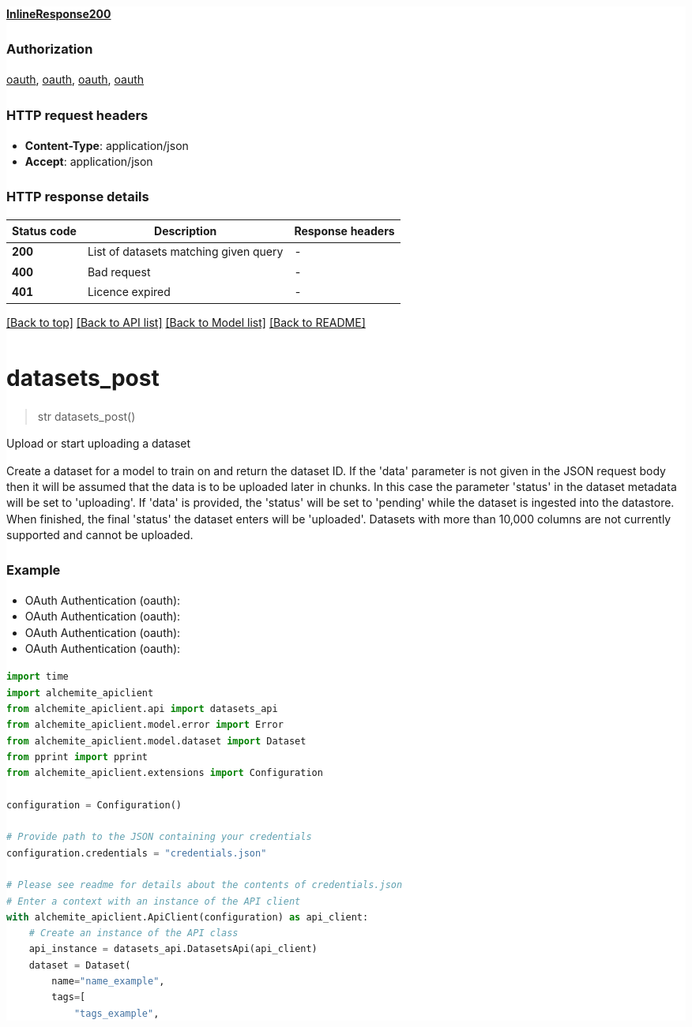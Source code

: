 [**InlineResponse200**](InlineResponse200.md)

### Authorization

[oauth](../README.md#oauth), [oauth](../README.md#oauth), [oauth](../README.md#oauth), [oauth](../README.md#oauth)

### HTTP request headers

 - **Content-Type**: application/json
 - **Accept**: application/json


### HTTP response details

| Status code | Description | Response headers |
|-------------|-------------|------------------|
**200** | List of datasets matching given query |  -  |
**400** | Bad request |  -  |
**401** | Licence expired |  -  |

[[Back to top]](#) [[Back to API list]](../README.md#documentation-for-api-endpoints) [[Back to Model list]](../README.md#documentation-for-models) [[Back to README]](../README.md)

# **datasets_post**
> str datasets_post()

Upload or start uploading a dataset

Create a dataset for a model to train on and return the dataset ID. If the 'data' parameter is not given in the JSON request body then it will be assumed that the data is to be uploaded later in chunks. In this case the parameter 'status' in the dataset metadata will be set to 'uploading'. If 'data' is provided, the 'status' will be set to 'pending' while the dataset is ingested into the datastore. When finished, the final 'status' the dataset enters will be 'uploaded'. Datasets with more than 10,000 columns are not currently supported and cannot be uploaded. 

### Example

* OAuth Authentication (oauth):
* OAuth Authentication (oauth):
* OAuth Authentication (oauth):
* OAuth Authentication (oauth):

```python
import time
import alchemite_apiclient
from alchemite_apiclient.api import datasets_api
from alchemite_apiclient.model.error import Error
from alchemite_apiclient.model.dataset import Dataset
from pprint import pprint
from alchemite_apiclient.extensions import Configuration

configuration = Configuration()

# Provide path to the JSON containing your credentials
configuration.credentials = "credentials.json"

# Please see readme for details about the contents of credentials.json
# Enter a context with an instance of the API client
with alchemite_apiclient.ApiClient(configuration) as api_client:
    # Create an instance of the API class
    api_instance = datasets_api.DatasetsApi(api_client)
    dataset = Dataset(
        name="name_example",
        tags=[
            "tags_example",
```